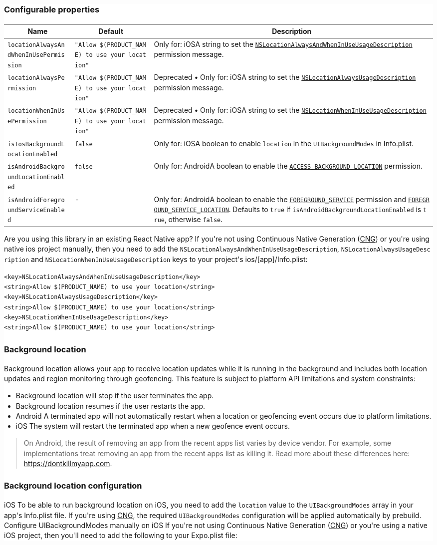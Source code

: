 ### Configurable properties
Name| Default| Description  
---|---|---  
`locationAlwaysAndWhenInUsePermission`| `"Allow $(PRODUCT_NAME) to use your location"`| Only for: iOSA string to set the [`NSLocationAlwaysAndWhenInUseUsageDescription`](https://docs.expo.dev/versions/latest/sdk/location/#permission-nslocationalwaysandwheninuseusagedescription) permission message.  
`locationAlwaysPermission`| `"Allow $(PRODUCT_NAME) to use your location"`| Deprecated • Only for: iOSA string to set the [`NSLocationAlwaysUsageDescription`](https://docs.expo.dev/versions/latest/sdk/location/#permission-nslocationalwaysusagedescription) permission message.  
`locationWhenInUsePermission`| `"Allow $(PRODUCT_NAME) to use your location"`| Deprecated • Only for: iOSA string to set the [`NSLocationWhenInUseUsageDescription`](https://docs.expo.dev/versions/latest/sdk/location/#permission-nslocationwheninuseusagedescription) permission message.  
`isIosBackgroundLocationEnabled`| `false`| Only for: iOSA boolean to enable `location` in the `UIBackgroundModes` in Info.plist.  
`isAndroidBackgroundLocationEnabled`| `false`| Only for: AndroidA boolean to enable the [`ACCESS_BACKGROUND_LOCATION`](https://docs.expo.dev/versions/latest/sdk/location/#permission-access_background_location) permission.  
`isAndroidForegroundServiceEnabled`| -| Only for: AndroidA boolean to enable the [`FOREGROUND_SERVICE`](https://docs.expo.dev/versions/latest/sdk/location/#permission-foreground_service) permission and [`FOREGROUND_SERVICE_LOCATION`](https://docs.expo.dev/versions/latest/sdk/location/#permission-foreground_service_location). Defaults to `true` if `isAndroidBackgroundLocationEnabled` is `true`, otherwise `false`.  
Are you using this library in an existing React Native app?
If you're not using Continuous Native Generation ([CNG](https://docs.expo.dev/workflow/continuous-native-generation)) or you're using native ios project manually, then you need to add the `NSLocationAlwaysAndWhenInUseUsageDescription`, `NSLocationAlwaysUsageDescription` and `NSLocationWhenInUseUsageDescription` keys to your project's ios/[app]/Info.plist:
```
<key>NSLocationAlwaysAndWhenInUseUsageDescription</key>
<string>Allow $(PRODUCT_NAME) to use your location</string>
<key>NSLocationAlwaysUsageDescription</key>
<string>Allow $(PRODUCT_NAME) to use your location</string>
<key>NSLocationWhenInUseUsageDescription</key>
<string>Allow $(PRODUCT_NAME) to use your location</string>

```

### Background location
Background location allows your app to receive location updates while it is running in the background and includes both location updates and region monitoring through geofencing. This feature is subject to platform API limitations and system constraints:
  * Background location will stop if the user terminates the app.
  * Background location resumes if the user restarts the app.
  * Android
A terminated app will not automatically restart when a location or geofencing event occurs due to platform limitations.
  * iOS
The system will restart the terminated app when a new geofence event occurs.


> On Android, the result of removing an app from the recent apps list varies by device vendor. For example, some implementations treat removing an app from the recent apps list as killing it. Read more about these differences here: <https://dontkillmyapp.com>.
### Background location configuration 
iOS
To be able to run background location on iOS, you need to add the `location` value to the `UIBackgroundModes` array in your app's Info.plist file.
If you're using [CNG](https://docs.expo.dev/workflow/continuous-native-generation), the required `UIBackgroundModes` configuration will be applied automatically by prebuild.
Configure UIBackgroundModes manually on iOS
If you're not using Continuous Native Generation ([CNG](https://docs.expo.dev/workflow/continuous-native-generation)) or you're using a native iOS project, then you'll need to add the following to your Expo.plist file: